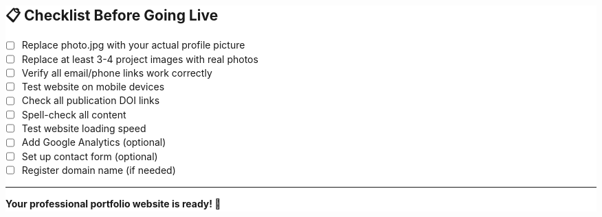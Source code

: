
## 📋 Checklist Before Going Live

- [ ] Replace photo.jpg with your actual profile picture
- [ ] Replace at least 3-4 project images with real photos
- [ ] Verify all email/phone links work correctly
- [ ] Test website on mobile devices
- [ ] Check all publication DOI links
- [ ] Spell-check all content
- [ ] Test website loading speed
- [ ] Add Google Analytics (optional)
- [ ] Set up contact form (optional)
- [ ] Register domain name (if needed)

---

**Your professional portfolio website is ready! 🎉**
